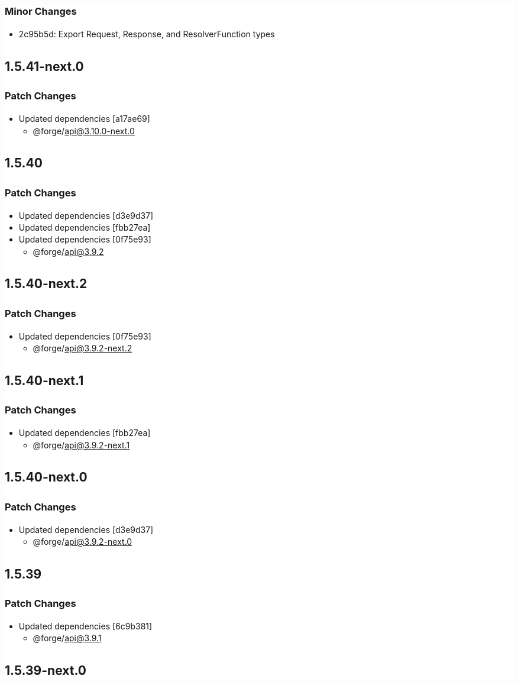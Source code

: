 ### Minor Changes

- 2c95b5d: Export Request, Response, and ResolverFunction types

## 1.5.41-next.0

### Patch Changes

- Updated dependencies [a17ae69]
  - @forge/api@3.10.0-next.0

## 1.5.40

### Patch Changes

- Updated dependencies [d3e9d37]
- Updated dependencies [fbb27ea]
- Updated dependencies [0f75e93]
  - @forge/api@3.9.2

## 1.5.40-next.2

### Patch Changes

- Updated dependencies [0f75e93]
  - @forge/api@3.9.2-next.2

## 1.5.40-next.1

### Patch Changes

- Updated dependencies [fbb27ea]
  - @forge/api@3.9.2-next.1

## 1.5.40-next.0

### Patch Changes

- Updated dependencies [d3e9d37]
  - @forge/api@3.9.2-next.0

## 1.5.39

### Patch Changes

- Updated dependencies [6c9b381]
  - @forge/api@3.9.1

## 1.5.39-next.0
